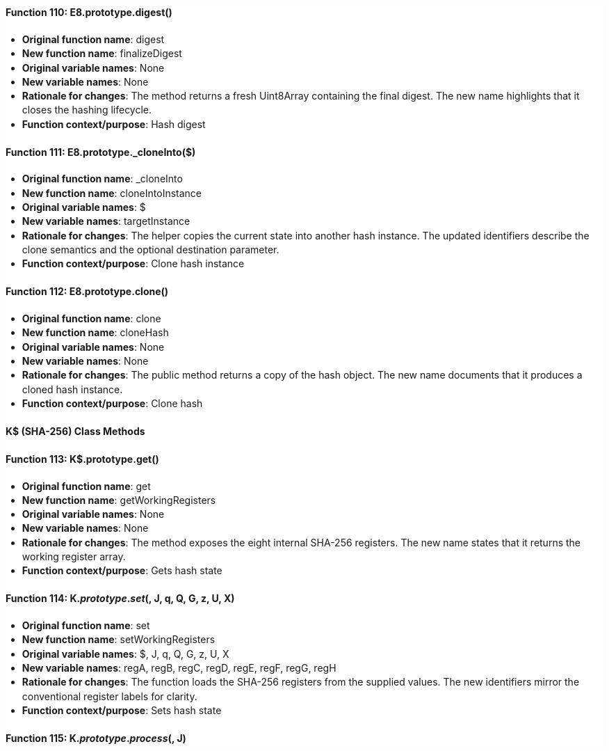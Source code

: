 #### Function 110: E8.prototype.digest()

- **Original function name**: digest
- **New function name**: finalizeDigest
- **Original variable names**: None
- **New variable names**: None
- **Rationale for changes**: The method returns a fresh Uint8Array containing the final digest. The new name highlights that it closes the hashing lifecycle.
- **Function context/purpose**: Hash digest

#### Function 111: E8.prototype._cloneInto($)

- **Original function name**: _cloneInto
- **New function name**: cloneIntoInstance
- **Original variable names**: $
- **New variable names**: targetInstance
- **Rationale for changes**: The helper copies the current state into another hash instance. The updated identifiers describe the clone semantics and the optional destination parameter.
- **Function context/purpose**: Clone hash instance

#### Function 112: E8.prototype.clone()

- **Original function name**: clone
- **New function name**: cloneHash
- **Original variable names**: None
- **New variable names**: None
- **Rationale for changes**: The public method returns a copy of the hash object. The new name documents that it produces a cloned hash instance.
- **Function context/purpose**: Clone hash

#### K$ (SHA-256) Class Methods

#### Function 113: K$.prototype.get()

- **Original function name**: get
- **New function name**: getWorkingRegisters
- **Original variable names**: None
- **New variable names**: None
- **Rationale for changes**: The method exposes the eight internal SHA-256 registers. The new name states that it returns the working register array.
- **Function context/purpose**: Gets hash state

#### Function 114: K$.prototype.set($, J, q, Q, G, z, U, X)

- **Original function name**: set
- **New function name**: setWorkingRegisters
- **Original variable names**: $, J, q, Q, G, z, U, X
- **New variable names**: regA, regB, regC, regD, regE, regF, regG, regH
- **Rationale for changes**: The function loads the SHA-256 registers from the supplied values. The new identifiers mirror the conventional register labels for clarity.
- **Function context/purpose**: Sets hash state

#### Function 115: K$.prototype.process($, J)
